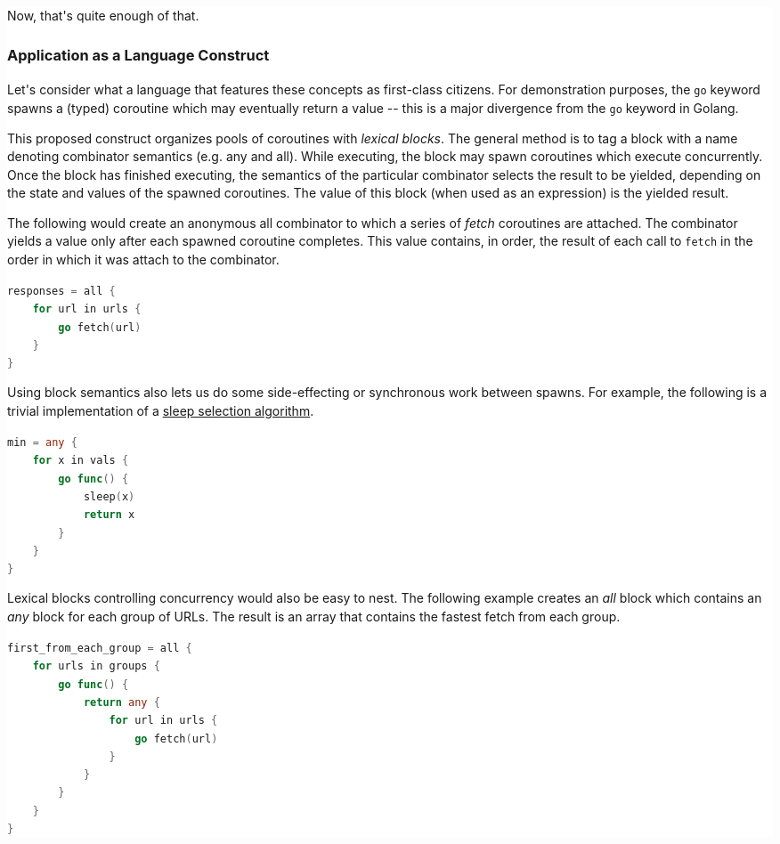 Now, that's quite enough of that.

### Application as a Language Construct

Let's consider what a language that features these concepts as first-class citizens. For demonstration purposes, the `go` keyword spawns a (typed) coroutine which may eventually return a value -- this is a major divergence from the `go` keyword in Golang.

This proposed construct organizes pools of coroutines with *lexical blocks*. The general method is to tag a block with a name denoting combinator semantics (e.g. any and all). While executing, the block may spawn coroutines which execute concurrently. Once the block has finished executing, the semantics of the particular combinator selects the result to be yielded, depending on the state and values of the spawned coroutines. The value of this block (when used as an expression) is the yielded result.

The following would create an anonymous all combinator to which a series of *fetch* coroutines are attached. The combinator yields a value only after each spawned coroutine completes. This value contains, in order, the result of each call to `fetch` in the order in which it was attach to the combinator.

```go
responses = all {
    for url in urls {
        go fetch(url)
    }
}
```

Using block semantics also lets us do some side-effecting or synchronous work between spawns. For example, the following is a trivial implementation of a [sleep selection algorithm](https://stackoverflow.com/questions/6474318/what-is-the-time-complexity-of-the-sleep-sort?utm_medium=organic&utm_source=google_rich_qa&utm_campaign=google_rich_qa).

```go
min = any {
    for x in vals {
        go func() {
            sleep(x)
            return x
        }
    }
}
```

Lexical blocks controlling concurrency would also be easy to nest. The following example creates an *all* block which contains an *any* block for each group of URLs. The result is an array that contains the fastest fetch from each group.

```go
first_from_each_group = all {
    for urls in groups {
        go func() {
            return any {
                for url in urls {
                    go fetch(url)
                }
            }
        }
    }
}
```
